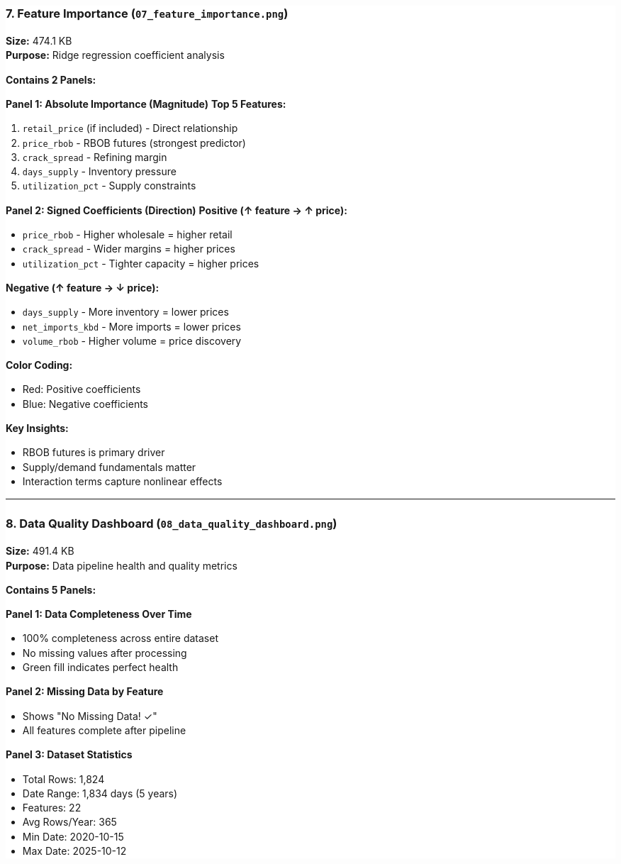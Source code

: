 
### 7. Feature Importance (`07_feature_importance.png`)
**Size:** 474.1 KB  
**Purpose:** Ridge regression coefficient analysis

**Contains 2 Panels:**

**Panel 1: Absolute Importance (Magnitude)**
**Top 5 Features:**
1. `retail_price` (if included) - Direct relationship
2. `price_rbob` - RBOB futures (strongest predictor)
3. `crack_spread` - Refining margin
4. `days_supply` - Inventory pressure
5. `utilization_pct` - Supply constraints

**Panel 2: Signed Coefficients (Direction)**
**Positive (↑ feature → ↑ price):**
- `price_rbob` - Higher wholesale = higher retail
- `crack_spread` - Wider margins = higher prices
- `utilization_pct` - Tighter capacity = higher prices

**Negative (↑ feature → ↓ price):**
- `days_supply` - More inventory = lower prices
- `net_imports_kbd` - More imports = lower prices
- `volume_rbob` - Higher volume = price discovery

**Color Coding:**
- Red: Positive coefficients
- Blue: Negative coefficients

**Key Insights:**
- RBOB futures is primary driver
- Supply/demand fundamentals matter
- Interaction terms capture nonlinear effects

---

### 8. Data Quality Dashboard (`08_data_quality_dashboard.png`)
**Size:** 491.4 KB  
**Purpose:** Data pipeline health and quality metrics

**Contains 5 Panels:**

**Panel 1: Data Completeness Over Time**
- 100% completeness across entire dataset
- No missing values after processing
- Green fill indicates perfect health

**Panel 2: Missing Data by Feature**
- Shows "No Missing Data! ✓"
- All features complete after pipeline

**Panel 3: Dataset Statistics**
- Total Rows: 1,824
- Date Range: 1,834 days (5 years)
- Features: 22
- Avg Rows/Year: 365
- Min Date: 2020-10-15
- Max Date: 2025-10-12
